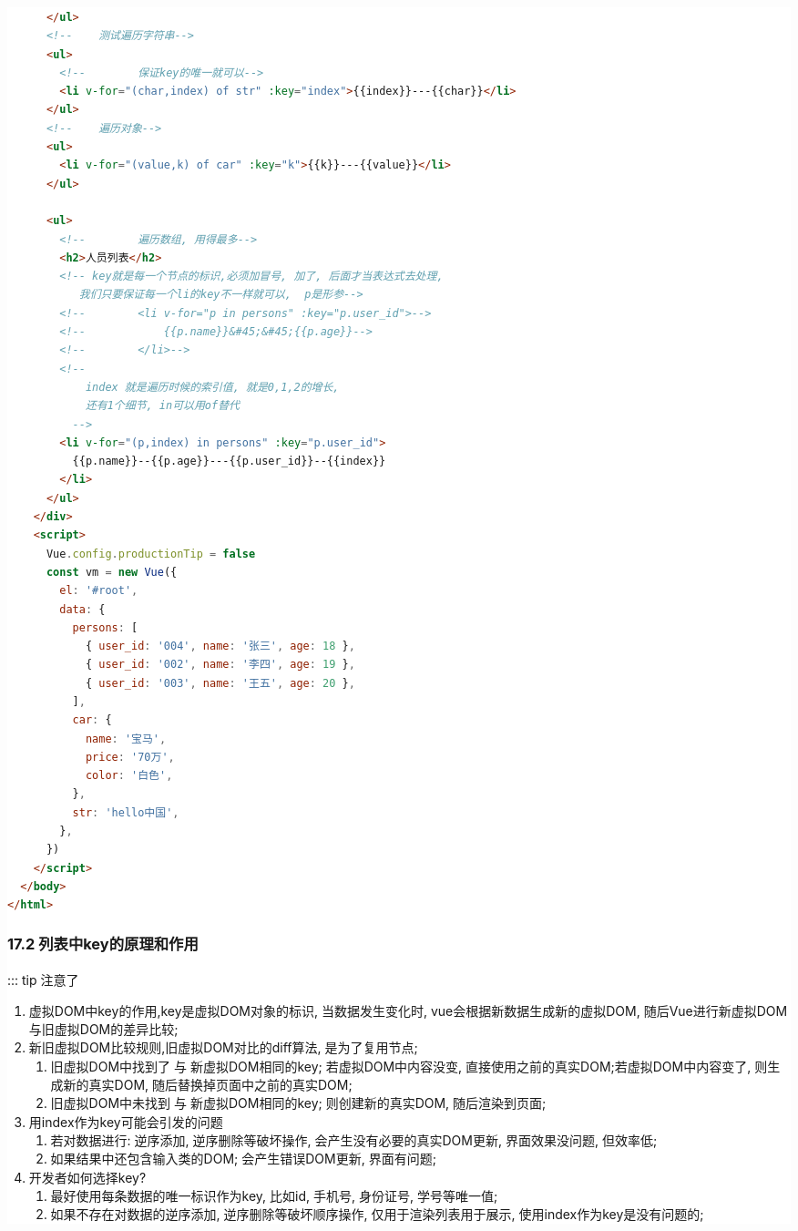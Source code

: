 ```html
      </ul>
      <!--    测试遍历字符串-->
      <ul>
        <!--        保证key的唯一就可以-->
        <li v-for="(char,index) of str" :key="index">{{index}}---{{char}}</li>
      </ul>
      <!--    遍历对象-->
      <ul>
        <li v-for="(value,k) of car" :key="k">{{k}}---{{value}}</li>
      </ul>

      <ul>
        <!--        遍历数组, 用得最多-->
        <h2>人员列表</h2>
        <!-- key就是每一个节点的标识,必须加冒号, 加了, 后面才当表达式去处理,
           我们只要保证每一个li的key不一样就可以,  p是形参-->
        <!--        <li v-for="p in persons" :key="p.user_id">-->
        <!--            {{p.name}}&#45;&#45;{{p.age}}-->
        <!--        </li>-->
        <!--
            index 就是遍历时候的索引值, 就是0,1,2的增长,
            还有1个细节, in可以用of替代
          -->
        <li v-for="(p,index) in persons" :key="p.user_id">
          {{p.name}}--{{p.age}}---{{p.user_id}}--{{index}}
        </li>
      </ul>
    </div>
    <script>
      Vue.config.productionTip = false
      const vm = new Vue({
        el: '#root',
        data: {
          persons: [
            { user_id: '004', name: '张三', age: 18 },
            { user_id: '002', name: '李四', age: 19 },
            { user_id: '003', name: '王五', age: 20 },
          ],
          car: {
            name: '宝马',
            price: '70万',
            color: '白色',
          },
          str: 'hello中国',
        },
      })
    </script>
  </body>
</html>
```
### 17.2    列表中key的原理和作用
::: tip 注意了
1. 虚拟DOM中key的作用,key是虚拟DOM对象的标识, 当数据发生变化时, vue会根据新数据生成新的虚拟DOM, 随后Vue进行新虚拟DOM与旧虚拟DOM的差异比较;
2. 新旧虚拟DOM比较规则,旧虚拟DOM对比的diff算法, 是为了复用节点;
    1. 旧虚拟DOM中找到了 与 新虚拟DOM相同的key; 若虚拟DOM中内容没变, 直接使用之前的真实DOM;若虚拟DOM中内容变了, 则生成新的真实DOM, 随后替换掉页面中之前的真实DOM;
    2. 旧虚拟DOM中未找到 与 新虚拟DOM相同的key; 则创建新的真实DOM, 随后渲染到页面;
3. 用index作为key可能会引发的问题
    1. 若对数据进行: 逆序添加, 逆序删除等破坏操作, 会产生没有必要的真实DOM更新, 界面效果没问题, 但效率低;
    2. 如果结果中还包含输入类的DOM; 会产生错误DOM更新, 界面有问题;
4. 开发者如何选择key?
    1. 最好使用每条数据的唯一标识作为key, 比如id, 手机号, 身份证号, 学号等唯一值;
    2. 如果不存在对数据的逆序添加, 逆序删除等破坏顺序操作, 仅用于渲染列表用于展示, 使用index作为key是没有问题的;